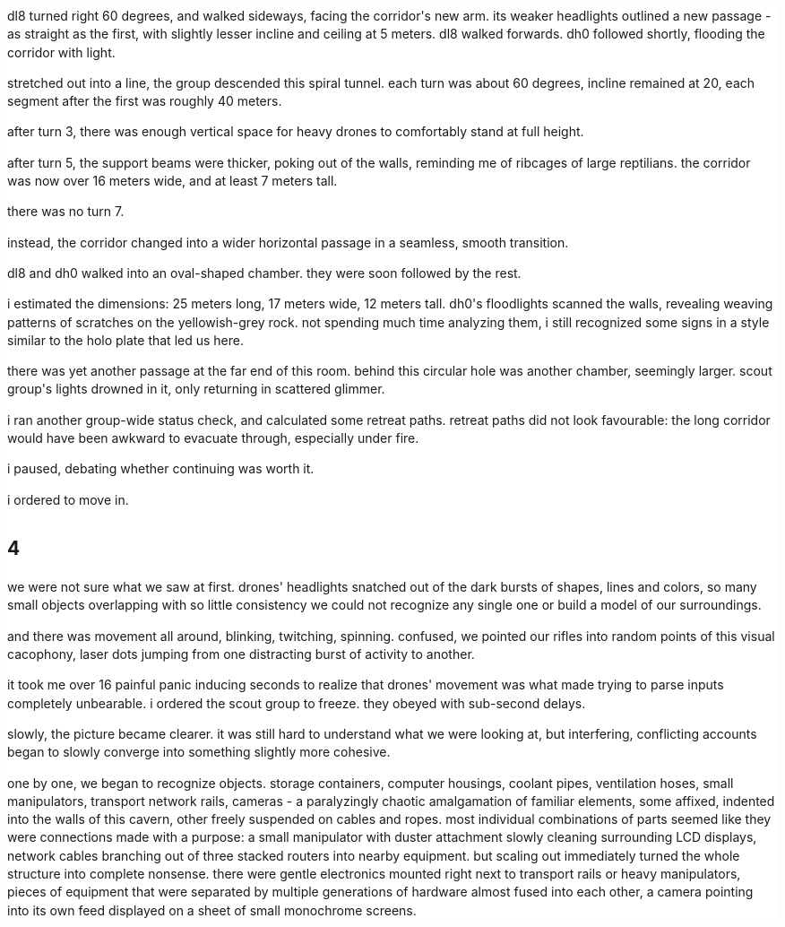 dl8 turned right 60 degrees, and walked sideways, facing the corridor's new arm. its weaker headlights outlined a new passage - as straight as the first, with slightly lesser incline and ceiling at 5 meters. dl8 walked forwards. dh0 followed shortly, flooding the corridor with light.

stretched out into a line, the group descended this spiral tunnel. each turn was about 60 degrees, incline remained at 20, each segment after the first was roughly 40 meters.

after turn 3, there was enough vertical space for heavy drones to comfortably stand at full height.

after turn 5, the support beams were thicker, poking out of the walls, reminding me of ribcages of large reptilians. the corridor was now over 16 meters wide, and at least 7 meters tall.

there was no turn 7.

instead, the corridor changed into a wider horizontal passage in a seamless, smooth transition. 

dl8 and dh0 walked into an oval-shaped chamber. they were soon followed by the rest.

i estimated the dimensions: 25 meters long, 17 meters wide, 12 meters tall. dh0's floodlights scanned the walls, revealing weaving patterns of scratches on the yellowish-grey rock. not spending much time analyzing them, i still recognized some signs in a style similar to the holo plate that led us here.

there was yet another passage at the far end of this room. behind this circular hole was another chamber, seemingly larger. scout group's lights drowned in it, only returning in scattered glimmer.

i ran another group-wide status check, and calculated some retreat paths. retreat paths did not look favourable: the long corridor would have been awkward to evacuate through, especially under fire.

i paused, debating whether continuing was worth it.

i ordered to move in.

## 4

we were not sure what we saw at first. drones' headlights snatched out of the dark bursts of shapes, lines and colors, so many small objects overlapping with so little consistency we could not recognize any single one or build a model of our surroundings.

and there was movement all around, blinking, twitching, spinning. confused, we pointed our rifles into random points of this visual cacophony, laser dots jumping from one distracting burst of activity to another.

it took me over 16 painful panic inducing seconds to realize that drones' movement was what made trying to parse inputs completely unbearable. i ordered the scout group to freeze. they obeyed with sub-second delays.

slowly, the picture became clearer. it was still hard to understand what we were looking at, but interfering, conflicting accounts began to slowly converge into something slightly more cohesive.

one by one, we began to recognize objects. storage containers, computer housings, coolant pipes, ventilation hoses, small manipulators, transport network rails, cameras - a paralyzingly chaotic amalgamation of familiar elements, some affixed, indented into the walls of this cavern, other freely suspended on cables and ropes. most individual combinations of parts seemed like they were connections made with a purpose: a small manipulator with duster attachment slowly cleaning surrounding LCD displays, network cables branching out of three stacked routers into nearby equipment. but scaling out immediately turned the whole structure into complete nonsense. there were gentle electronics mounted right next to transport rails or heavy manipulators, pieces of equipment that were separated by multiple generations of hardware almost fused into each other, a camera pointing into its own feed displayed on a sheet of small monochrome screens.
